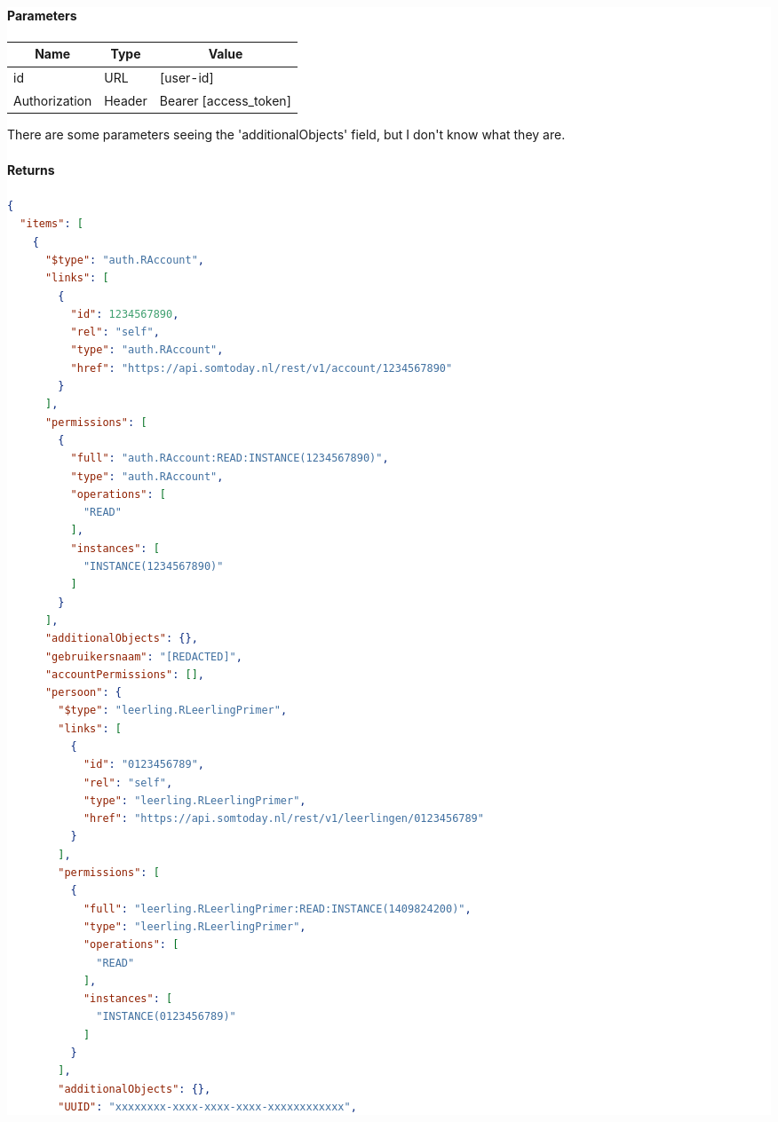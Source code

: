 #### Parameters

| Name          | Type   | Value                 |
|---------------|--------|-----------------------|
| id            | URL    | [user-id]      |
| Authorization | Header | Bearer [access_token] |

There are some parameters seeing the 'additionalObjects' field, but I don't know what they are.
#### Returns



```json
{
  "items": [
    {
      "$type": "auth.RAccount",
      "links": [
        {
          "id": 1234567890,
          "rel": "self",
          "type": "auth.RAccount",
          "href": "https://api.somtoday.nl/rest/v1/account/1234567890"
        }
      ],
      "permissions": [
        {
          "full": "auth.RAccount:READ:INSTANCE(1234567890)",
          "type": "auth.RAccount",
          "operations": [
            "READ"
          ],
          "instances": [
            "INSTANCE(1234567890)"
          ]
        }
      ],
      "additionalObjects": {},
      "gebruikersnaam": "[REDACTED]",
      "accountPermissions": [],
      "persoon": {
        "$type": "leerling.RLeerlingPrimer",
        "links": [
          {
            "id": "0123456789",
            "rel": "self",
            "type": "leerling.RLeerlingPrimer",
            "href": "https://api.somtoday.nl/rest/v1/leerlingen/0123456789"
          }
        ],
        "permissions": [
          {
            "full": "leerling.RLeerlingPrimer:READ:INSTANCE(1409824200)",
            "type": "leerling.RLeerlingPrimer",
            "operations": [
              "READ"
            ],
            "instances": [
              "INSTANCE(0123456789)"
            ]
          }
        ],
        "additionalObjects": {},
        "UUID": "xxxxxxxx-xxxx-xxxx-xxxx-xxxxxxxxxxxx",
```